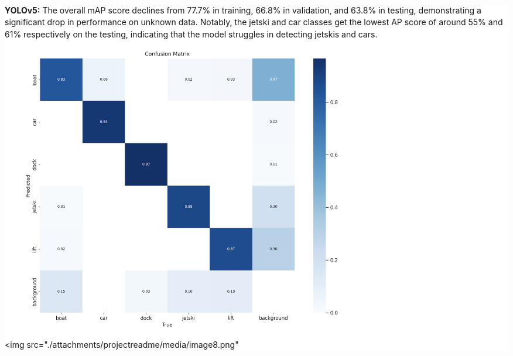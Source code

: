 **YOLOv5:** The overall mAP score declines from 77.7% in training, 66.8%
in validation, and 63.8% in testing, demonstrating a significant drop in
performance on unknown data. Notably, the jetski and car classes get the
lowest AP score of around 55% and 61% respectively on the testing,
indicating that the model struggles in detecting jetskis and cars.

<img src="./attachments/projectreadme/media/image7.png"
style="width:6.29867in;height:4.96932in"
alt="A screenshot of a computer screen Description automatically generated" />

<img src="./attachments/projectreadme/media/image8.png"
